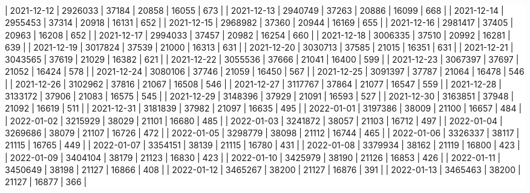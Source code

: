 | 2021-12-12 | 2926033 | 37184 | 20858 | 16055 | 673 |
| 2021-12-13 | 2940749 | 37263 | 20886 | 16099 | 668 |
| 2021-12-14 | 2955453 | 37314 | 20918 | 16131 | 652 |
| 2021-12-15 | 2968982 | 37360 | 20944 | 16169 | 655 |
| 2021-12-16 | 2981417 | 37405 | 20963 | 16208 | 652 |
| 2021-12-17 | 2994033 | 37457 | 20982 | 16254 | 660 |
| 2021-12-18 | 3006335 | 37510 | 20992 | 16281 | 639 |
| 2021-12-19 | 3017824 | 37539 | 21000 | 16313 | 631 |
| 2021-12-20 | 3030713 | 37585 | 21015 | 16351 | 631 |
| 2021-12-21 | 3043565 | 37619 | 21029 | 16382 | 621 |
| 2021-12-22 | 3055536 | 37666 | 21041 | 16400 | 599 |
| 2021-12-23 | 3067397 | 37697 | 21052 | 16424 | 578 |
| 2021-12-24 | 3080106 | 37746 | 21059 | 16450 | 567 |
| 2021-12-25 | 3091397 | 37787 | 21064 | 16478 | 546 |
| 2021-12-26 | 3102962 | 37816 | 21067 | 16508 | 546 |
| 2021-12-27 | 3117767 | 37864 | 21077 | 16547 | 559 |
| 2021-12-28 | 3133172 | 37906 | 21083 | 16575 | 545 |
| 2021-12-29 | 3148396 | 37929 | 21091 | 16593 | 527 |
| 2021-12-30 | 3163851 | 37948 | 21092 | 16619 | 511 |
| 2021-12-31 | 3181839 | 37982 | 21097 | 16635 | 495 |
| 2022-01-01 | 3197386 | 38009 | 21100 | 16657 | 484 |
| 2022-01-02 | 3215929 | 38029 | 21101 | 16680 | 485 |
| 2022-01-03 | 3241872 | 38057 | 21103 | 16712 | 497 |
| 2022-01-04 | 3269686 | 38079 | 21107 | 16726 | 472 |
| 2022-01-05 | 3298779 | 38098 | 21112 | 16744 | 465 |
| 2022-01-06 | 3326337 | 38117 | 21115 | 16765 | 449 |
| 2022-01-07 | 3354151 | 38139 | 21115 | 16780 | 431 |
| 2022-01-08 | 3379934 | 38162 | 21119 | 16800 | 423 |
| 2022-01-09 | 3404104 | 38179 | 21123 | 16830 | 423 |
| 2022-01-10 | 3425979 | 38190 | 21126 | 16853 | 426 |
| 2022-01-11 | 3450649 | 38198 | 21127 | 16866 | 408 |
| 2022-01-12 | 3465267 | 38200 | 21127 | 16876 | 391 |
| 2022-01-13 | 3465463 | 38200 | 21127 | 16877 | 366 |
